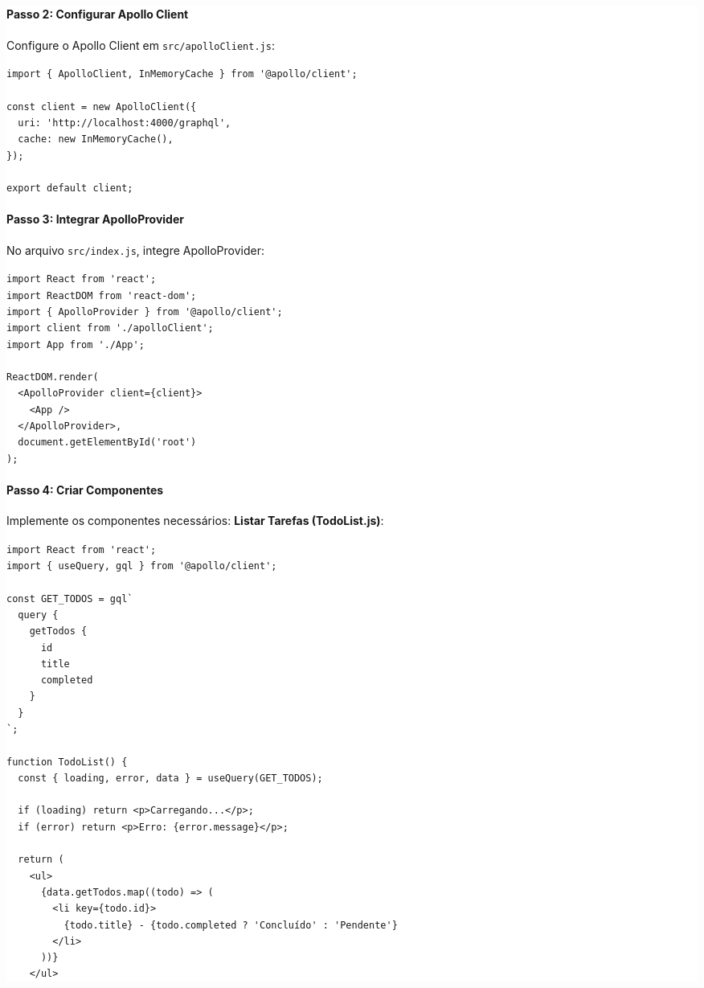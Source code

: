 #### **Passo 2: Configurar Apollo Client**

Configure o Apollo Client em `src/apolloClient.js`:

```
import { ApolloClient, InMemoryCache } from '@apollo/client';

const client = new ApolloClient({
  uri: 'http://localhost:4000/graphql',
  cache: new InMemoryCache(),
});

export default client;
```

#### **Passo 3: Integrar ApolloProvider**

No arquivo `src/index.js`, integre ApolloProvider:

```
import React from 'react';
import ReactDOM from 'react-dom';
import { ApolloProvider } from '@apollo/client';
import client from './apolloClient';
import App from './App';

ReactDOM.render(
  <ApolloProvider client={client}>
    <App />
  </ApolloProvider>,
  document.getElementById('root')
);
```

#### **Passo 4: Criar Componentes**

Implemente os componentes necessários:
**Listar Tarefas (TodoList.js)**:

```
import React from 'react';
import { useQuery, gql } from '@apollo/client';

const GET_TODOS = gql`
  query {
    getTodos {
      id
      title
      completed
    }
  }
`;

function TodoList() {
  const { loading, error, data } = useQuery(GET_TODOS);

  if (loading) return <p>Carregando...</p>;
  if (error) return <p>Erro: {error.message}</p>;

  return (
    <ul>
      {data.getTodos.map((todo) => (
        <li key={todo.id}>
          {todo.title} - {todo.completed ? 'Concluído' : 'Pendente'}
        </li>
      ))}
    </ul>
```